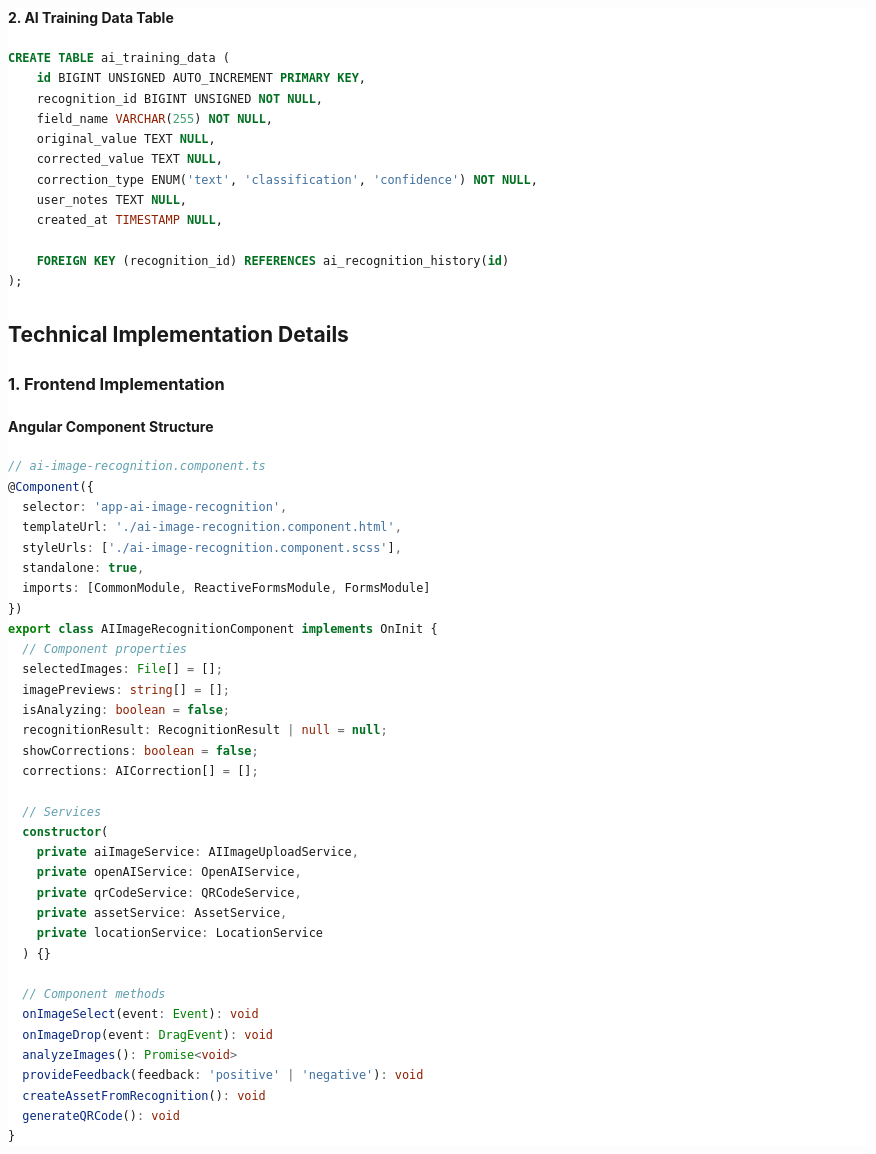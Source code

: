 #### 2. AI Training Data Table
```sql
CREATE TABLE ai_training_data (
    id BIGINT UNSIGNED AUTO_INCREMENT PRIMARY KEY,
    recognition_id BIGINT UNSIGNED NOT NULL,
    field_name VARCHAR(255) NOT NULL,
    original_value TEXT NULL,
    corrected_value TEXT NULL,
    correction_type ENUM('text', 'classification', 'confidence') NOT NULL,
    user_notes TEXT NULL,
    created_at TIMESTAMP NULL,
    
    FOREIGN KEY (recognition_id) REFERENCES ai_recognition_history(id)
);
```

## Technical Implementation Details

### 1. Frontend Implementation

#### Angular Component Structure
```typescript
// ai-image-recognition.component.ts
@Component({
  selector: 'app-ai-image-recognition',
  templateUrl: './ai-image-recognition.component.html',
  styleUrls: ['./ai-image-recognition.component.scss'],
  standalone: true,
  imports: [CommonModule, ReactiveFormsModule, FormsModule]
})
export class AIImageRecognitionComponent implements OnInit {
  // Component properties
  selectedImages: File[] = [];
  imagePreviews: string[] = [];
  isAnalyzing: boolean = false;
  recognitionResult: RecognitionResult | null = null;
  showCorrections: boolean = false;
  corrections: AICorrection[] = [];
  
  // Services
  constructor(
    private aiImageService: AIImageUploadService,
    private openAIService: OpenAIService,
    private qrCodeService: QRCodeService,
    private assetService: AssetService,
    private locationService: LocationService
  ) {}
  
  // Component methods
  onImageSelect(event: Event): void
  onImageDrop(event: DragEvent): void
  analyzeImages(): Promise<void>
  provideFeedback(feedback: 'positive' | 'negative'): void
  createAssetFromRecognition(): void
  generateQRCode(): void
}
```
